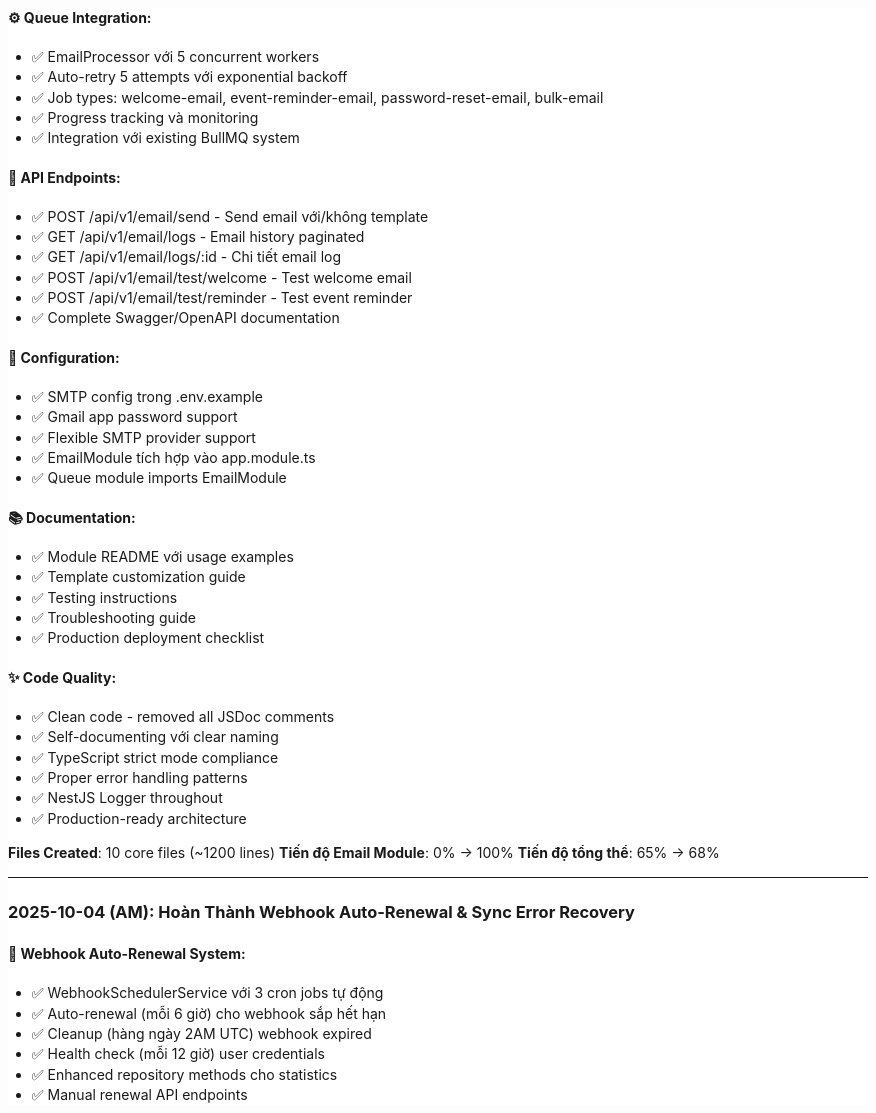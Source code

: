 #### **⚙️ Queue Integration:**
- ✅ EmailProcessor với 5 concurrent workers
- ✅ Auto-retry 5 attempts với exponential backoff
- ✅ Job types: welcome-email, event-reminder-email, password-reset-email, bulk-email
- ✅ Progress tracking và monitoring
- ✅ Integration với existing BullMQ system

#### **🎯 API Endpoints:**
- ✅ POST /api/v1/email/send - Send email với/không template
- ✅ GET /api/v1/email/logs - Email history paginated
- ✅ GET /api/v1/email/logs/:id - Chi tiết email log
- ✅ POST /api/v1/email/test/welcome - Test welcome email
- ✅ POST /api/v1/email/test/reminder - Test event reminder
- ✅ Complete Swagger/OpenAPI documentation

#### **🔧 Configuration:**
- ✅ SMTP config trong .env.example
- ✅ Gmail app password support
- ✅ Flexible SMTP provider support
- ✅ EmailModule tích hợp vào app.module.ts
- ✅ Queue module imports EmailModule

#### **📚 Documentation:**
- ✅ Module README với usage examples
- ✅ Template customization guide
- ✅ Testing instructions
- ✅ Troubleshooting guide
- ✅ Production deployment checklist

#### **✨ Code Quality:**
- ✅ Clean code - removed all JSDoc comments
- ✅ Self-documenting với clear naming
- ✅ TypeScript strict mode compliance
- ✅ Proper error handling patterns
- ✅ NestJS Logger throughout
- ✅ Production-ready architecture

**Files Created**: 10 core files (~1200 lines)
**Tiến độ Email Module**: 0% → 100%
**Tiến độ tổng thể**: 65% → 68%

---

### **2025-10-04 (AM): Hoàn Thành Webhook Auto-Renewal & Sync Error Recovery**

#### **🔄 Webhook Auto-Renewal System:**
- ✅ WebhookSchedulerService với 3 cron jobs tự động
- ✅ Auto-renewal (mỗi 6 giờ) cho webhook sắp hết hạn
- ✅ Cleanup (hàng ngày 2AM UTC) webhook expired
- ✅ Health check (mỗi 12 giờ) user credentials
- ✅ Enhanced repository methods cho statistics
- ✅ Manual renewal API endpoints
